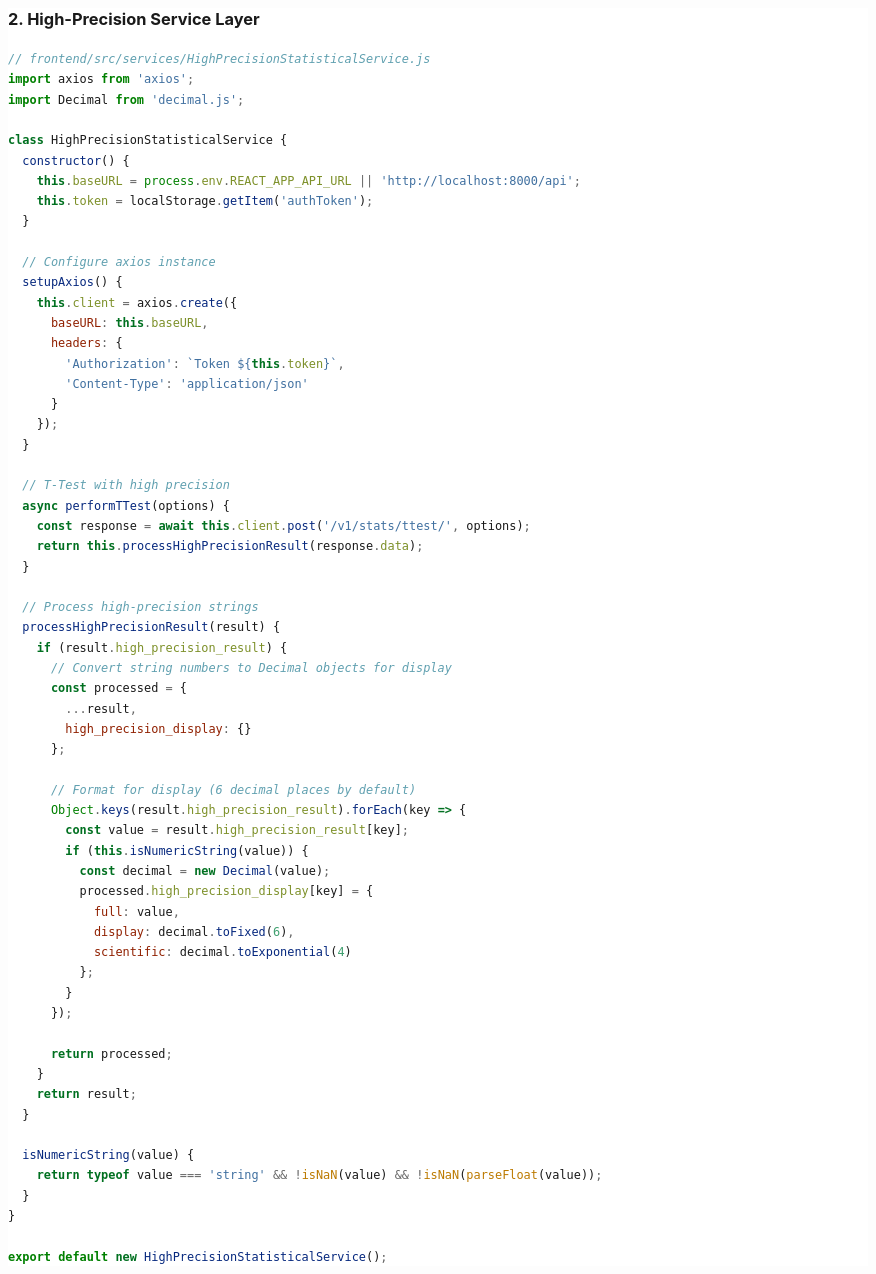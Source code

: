 ### 2. High-Precision Service Layer
```javascript
// frontend/src/services/HighPrecisionStatisticalService.js
import axios from 'axios';
import Decimal from 'decimal.js';

class HighPrecisionStatisticalService {
  constructor() {
    this.baseURL = process.env.REACT_APP_API_URL || 'http://localhost:8000/api';
    this.token = localStorage.getItem('authToken');
  }

  // Configure axios instance
  setupAxios() {
    this.client = axios.create({
      baseURL: this.baseURL,
      headers: {
        'Authorization': `Token ${this.token}`,
        'Content-Type': 'application/json'
      }
    });
  }

  // T-Test with high precision
  async performTTest(options) {
    const response = await this.client.post('/v1/stats/ttest/', options);
    return this.processHighPrecisionResult(response.data);
  }

  // Process high-precision strings
  processHighPrecisionResult(result) {
    if (result.high_precision_result) {
      // Convert string numbers to Decimal objects for display
      const processed = {
        ...result,
        high_precision_display: {}
      };

      // Format for display (6 decimal places by default)
      Object.keys(result.high_precision_result).forEach(key => {
        const value = result.high_precision_result[key];
        if (this.isNumericString(value)) {
          const decimal = new Decimal(value);
          processed.high_precision_display[key] = {
            full: value,
            display: decimal.toFixed(6),
            scientific: decimal.toExponential(4)
          };
        }
      });

      return processed;
    }
    return result;
  }

  isNumericString(value) {
    return typeof value === 'string' && !isNaN(value) && !isNaN(parseFloat(value));
  }
}

export default new HighPrecisionStatisticalService();
```
